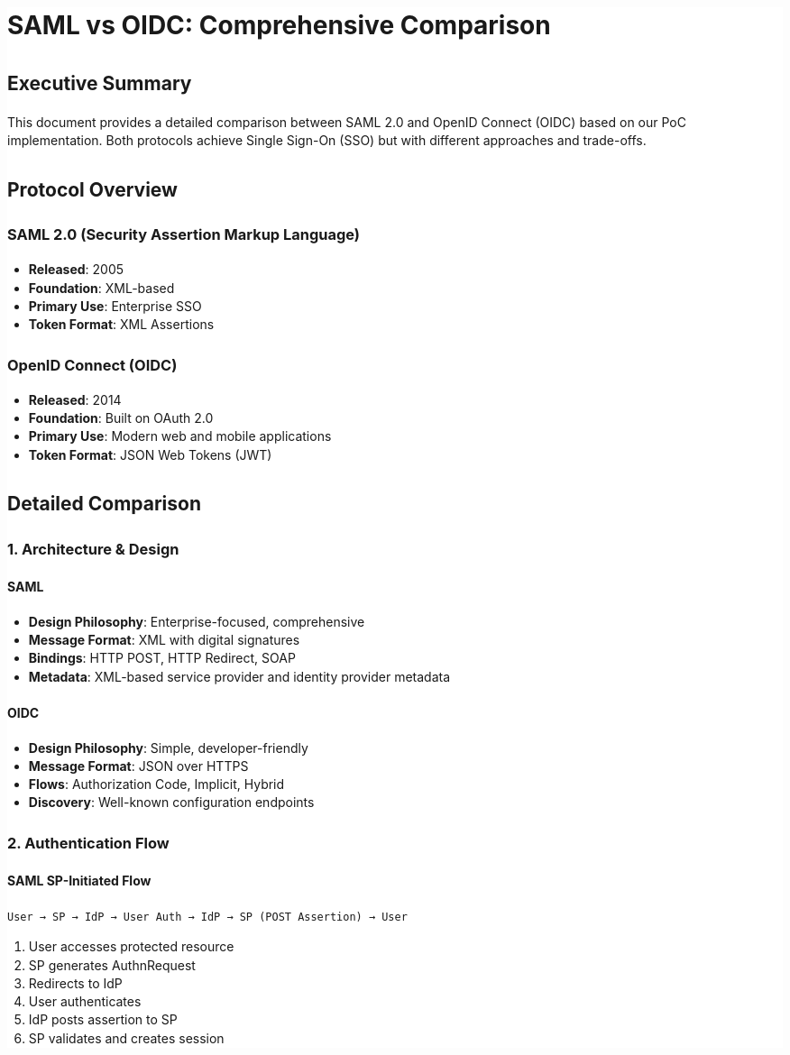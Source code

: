 # SAML vs OIDC: Comprehensive Comparison

## Executive Summary

This document provides a detailed comparison between SAML 2.0 and OpenID Connect (OIDC) based on our PoC implementation. Both protocols achieve Single Sign-On (SSO) but with different approaches and trade-offs.

## Protocol Overview

### SAML 2.0 (Security Assertion Markup Language)
- **Released**: 2005
- **Foundation**: XML-based
- **Primary Use**: Enterprise SSO
- **Token Format**: XML Assertions

### OpenID Connect (OIDC)
- **Released**: 2014
- **Foundation**: Built on OAuth 2.0
- **Primary Use**: Modern web and mobile applications
- **Token Format**: JSON Web Tokens (JWT)

## Detailed Comparison

### 1. Architecture & Design

#### SAML
- **Design Philosophy**: Enterprise-focused, comprehensive
- **Message Format**: XML with digital signatures
- **Bindings**: HTTP POST, HTTP Redirect, SOAP
- **Metadata**: XML-based service provider and identity provider metadata

#### OIDC
- **Design Philosophy**: Simple, developer-friendly
- **Message Format**: JSON over HTTPS
- **Flows**: Authorization Code, Implicit, Hybrid
- **Discovery**: Well-known configuration endpoints

### 2. Authentication Flow

#### SAML SP-Initiated Flow
```
User → SP → IdP → User Auth → IdP → SP (POST Assertion) → User
```

1. User accesses protected resource
2. SP generates AuthnRequest
3. Redirects to IdP
4. User authenticates
5. IdP posts assertion to SP
6. SP validates and creates session
